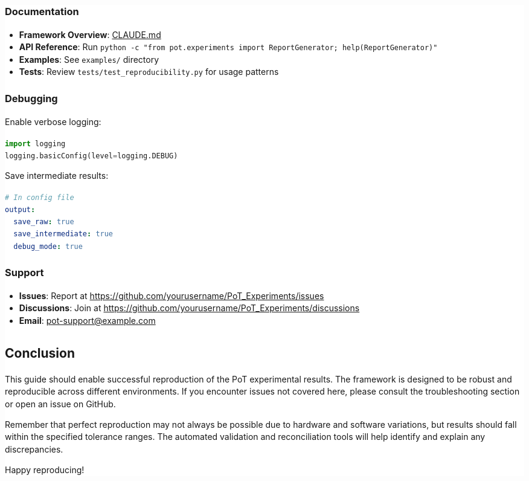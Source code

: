 ### Documentation

- **Framework Overview**: [CLAUDE.md](CLAUDE.md)
- **API Reference**: Run `python -c "from pot.experiments import ReportGenerator; help(ReportGenerator)"`
- **Examples**: See `examples/` directory
- **Tests**: Review `tests/test_reproducibility.py` for usage patterns

### Debugging

Enable verbose logging:
```python
import logging
logging.basicConfig(level=logging.DEBUG)
```

Save intermediate results:
```yaml
# In config file
output:
  save_raw: true
  save_intermediate: true
  debug_mode: true
```

### Support

- **Issues**: Report at https://github.com/yourusername/PoT_Experiments/issues
- **Discussions**: Join at https://github.com/yourusername/PoT_Experiments/discussions
- **Email**: pot-support@example.com

## Conclusion

This guide should enable successful reproduction of the PoT experimental results. The framework is designed to be robust and reproducible across different environments. If you encounter issues not covered here, please consult the troubleshooting section or open an issue on GitHub.

Remember that perfect reproduction may not always be possible due to hardware and software variations, but results should fall within the specified tolerance ranges. The automated validation and reconciliation tools will help identify and explain any discrepancies.

Happy reproducing!
